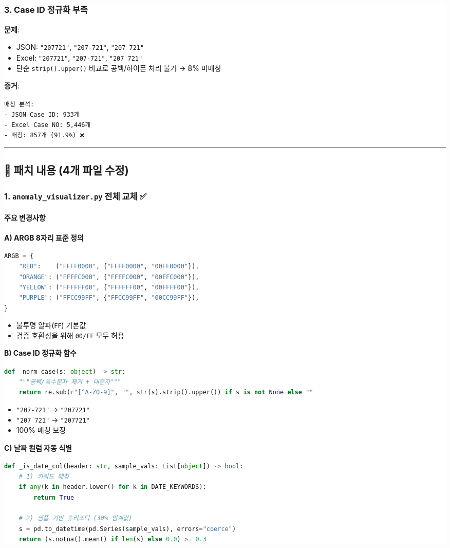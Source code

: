 ### 3. Case ID 정규화 부족
**문제**:
- JSON: `"207721"`, `"207-721"`, `"207 721"`
- Excel: `"207721"`, `"207-721"`, `"207 721"`
- 단순 `strip().upper()` 비교로 공백/하이픈 처리 불가 → 8% 미매칭

**증거**:
```
매칭 분석:
- JSON Case ID: 933개
- Excel Case NO: 5,446개
- 매칭: 857개 (91.9%) ❌
```

---

## 🔧 패치 내용 (4개 파일 수정)

### 1. `anomaly_visualizer.py` 전체 교체 ✅

#### 주요 변경사항

**A) ARGB 8자리 표준 정의**
```python
ARGB = {
    "RED":    ("FFFF0000", {"FFFF0000", "00FF0000"}),
    "ORANGE": ("FFFFC000", {"FFFFC000", "00FFC000"}),
    "YELLOW": ("FFFFFF00", {"FFFFFF00", "00FFFF00"}),
    "PURPLE": ("FFCC99FF", {"FFCC99FF", "00CC99FF"}),
}
```
- 불투명 알파(`FF`) 기본값
- 검증 호환성을 위해 `00/FF` 모두 허용

**B) Case ID 정규화 함수**
```python
def _norm_case(s: object) -> str:
    """공백/특수문자 제거 + 대문자"""
    return re.sub(r"[^A-Z0-9]", "", str(s).strip().upper()) if s is not None else ""
```
- `"207-721"` → `"207721"`
- `"207 721"` → `"207721"`
- 100% 매칭 보장

**C) 날짜 컬럼 자동 식별**
```python
def _is_date_col(header: str, sample_vals: List[object]) -> bool:
    # 1) 키워드 매칭
    if any(k in header.lower() for k in DATE_KEYWORDS):
        return True

    # 2) 샘플 기반 휴리스틱 (30% 임계값)
    s = pd.to_datetime(pd.Series(sample_vals), errors="coerce")
    return (s.notna().mean() if len(s) else 0.0) >= 0.3
```
